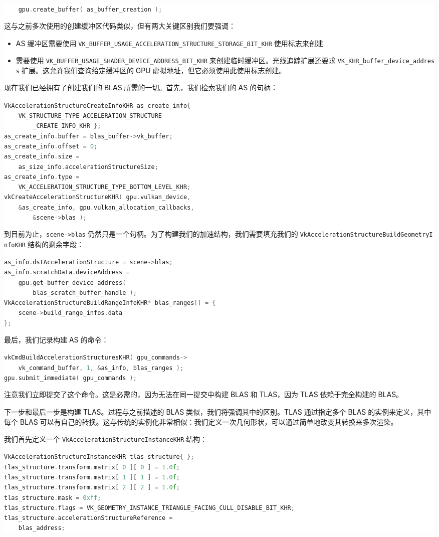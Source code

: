 ```cpp
    gpu.create_buffer( as_buffer_creation );
```

这与之前多次使用的创建缓冲区代码类似，但有两大关键区别我们要强调：

+   AS 缓冲区需要使用 `VK_BUFFER_USAGE_ACCELERATION_STRUCTURE_STORAGE_BIT_KHR` 使用标志来创建

+   需要使用 `VK_BUFFER_USAGE_SHADER_DEVICE_ADDRESS_BIT_KHR` 来创建临时缓冲区。光线追踪扩展还要求 `VK_KHR_buffer_device_address` 扩展。这允许我们查询给定缓冲区的 GPU 虚拟地址，但它必须使用此使用标志创建。

现在我们已经拥有了创建我们的 BLAS 所需的一切。首先，我们检索我们的 AS 的句柄：

```cpp
VkAccelerationStructureCreateInfoKHR as_create_info{
    VK_STRUCTURE_TYPE_ACCELERATION_STRUCTURE
        _CREATE_INFO_KHR };
as_create_info.buffer = blas_buffer->vk_buffer;
as_create_info.offset = 0;
as_create_info.size =
    as_size_info.accelerationStructureSize;
as_create_info.type =
    VK_ACCELERATION_STRUCTURE_TYPE_BOTTOM_LEVEL_KHR;
vkCreateAccelerationStructureKHR( gpu.vulkan_device,
    &as_create_info, gpu.vulkan_allocation_callbacks,
        &scene->blas );
```

到目前为止，`scene->blas` 仍然只是一个句柄。为了构建我们的加速结构，我们需要填充我们的 `VkAccelerationStructureBuildGeometryInfoKHR` 结构的剩余字段：

```cpp
as_info.dstAccelerationStructure = scene->blas;
as_info.scratchData.deviceAddress =
    gpu.get_buffer_device_address(
        blas_scratch_buffer_handle );
VkAccelerationStructureBuildRangeInfoKHR* blas_ranges[] = {
    scene->build_range_infos.data
};
```

最后，我们记录构建 AS 的命令：

```cpp
vkCmdBuildAccelerationStructuresKHR( gpu_commands->
    vk_command_buffer, 1, &as_info, blas_ranges );
gpu.submit_immediate( gpu_commands );
```

注意我们立即提交了这个命令。这是必需的，因为无法在同一提交中构建 BLAS 和 TLAS，因为 TLAS 依赖于完全构建的 BLAS。

下一步和最后一步是构建 TLAS。过程与之前描述的 BLAS 类似，我们将强调其中的区别。TLAS 通过指定多个 BLAS 的实例来定义，其中每个 BLAS 可以有自己的转换。这与传统的实例化非常相似：我们定义一次几何形状，可以通过简单地改变其转换来多次渲染。

我们首先定义一个 `VkAccelerationStructureInstanceKHR` 结构：

```cpp
VkAccelerationStructureInstanceKHR tlas_structure{ };
tlas_structure.transform.matrix[ 0 ][ 0 ] = 1.0f;
tlas_structure.transform.matrix[ 1 ][ 1 ] = 1.0f;
tlas_structure.transform.matrix[ 2 ][ 2 ] = 1.0f;
tlas_structure.mask = 0xff;
tlas_structure.flags = VK_GEOMETRY_INSTANCE_TRIANGLE_FACING_CULL_DISABLE_BIT_KHR;
tlas_structure.accelerationStructureReference =
    blas_address;
```

